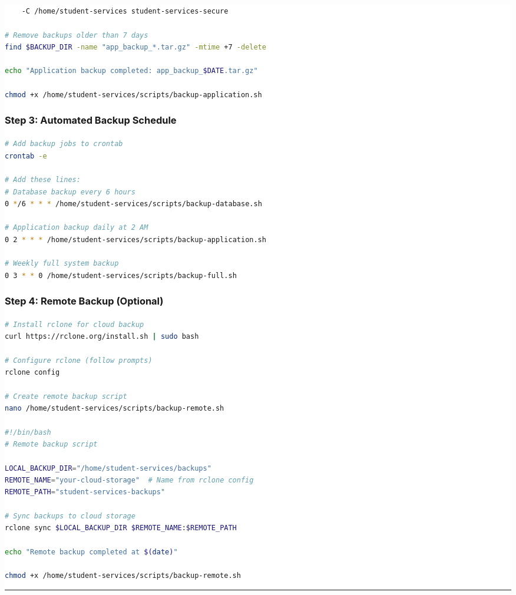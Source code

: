 ```bash
    -C /home/student-services student-services-secure

# Remove backups older than 7 days
find $BACKUP_DIR -name "app_backup_*.tar.gz" -mtime +7 -delete

echo "Application backup completed: app_backup_$DATE.tar.gz"

chmod +x /home/student-services/scripts/backup-application.sh
```

### Step 3: Automated Backup Schedule
```bash
# Add backup jobs to crontab
crontab -e

# Add these lines:
# Database backup every 6 hours
0 */6 * * * /home/student-services/scripts/backup-database.sh

# Application backup daily at 2 AM
0 2 * * * /home/student-services/scripts/backup-application.sh

# Weekly full system backup
0 3 * * 0 /home/student-services/scripts/backup-full.sh
```

### Step 4: Remote Backup (Optional)
```bash
# Install rclone for cloud backup
curl https://rclone.org/install.sh | sudo bash

# Configure rclone (follow prompts)
rclone config

# Create remote backup script
nano /home/student-services/scripts/backup-remote.sh

#!/bin/bash
# Remote backup script

LOCAL_BACKUP_DIR="/home/student-services/backups"
REMOTE_NAME="your-cloud-storage"  # Name from rclone config
REMOTE_PATH="student-services-backups"

# Sync backups to cloud storage
rclone sync $LOCAL_BACKUP_DIR $REMOTE_NAME:$REMOTE_PATH

echo "Remote backup completed at $(date)"

chmod +x /home/student-services/scripts/backup-remote.sh
```

---